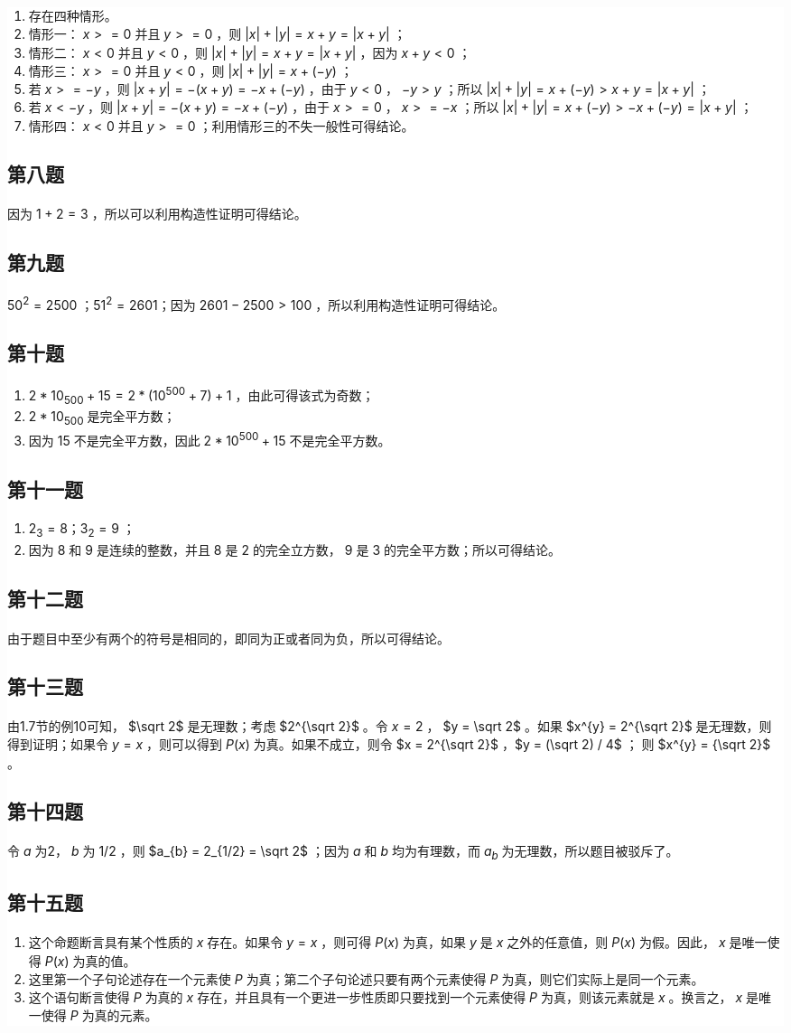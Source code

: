1. 存在四种情形。
2. 情形一： $x >= 0$ 并且 $y >= 0$ ，则 $|x| + |y| = x + y = |x + y|$ ；
3. 情形二： $x < 0$ 并且 $y < 0$ ，则 $|x| + |y| = x + y = |x + y|$ ，因为 $x + y < 0$ ；
4. 情形三： $x >= 0$ 并且 $y < 0$ ，则 $|x| + |y| = x + (-y)$ ；
5. 若 $x >= -y$ ，则 $|x + y| = - (x + y) = -x + (-y)$ ，由于 $y < 0$ ， $-y > y$ ；所以 $|x| + |y| = x + (-y) > x + y = |x + y|$ ；
6. 若 $x < -y$ ，则 $|x + y| = - (x + y) = -x + (-y)$ ，由于 $x >= 0$ ， $x >= -x$ ；所以 $|x| + |y| = x + (-y) > -x + (-y) = |x + y|$ ；
7. 情形四： $x < 0$ 并且 $y >= 0$ ；利用情形三的不失一般性可得结论。

## 第八题

因为 $1 + 2 = 3$ ，所以可以利用构造性证明可得结论。

## 第九题

$50^{2} = 2500$ ；$51^{2} = 2601$；因为 $2601 - 2500 > 100$ ，所以利用构造性证明可得结论。

## 第十题

1. $2 *10_{500} + 15 = 2* (10^{500} + 7) + 1$ ，由此可得该式为奇数；
2. $2 *10_{500}$ 是完全平方数；
3. 因为 $15$ 不是完全平方数，因此 $2 * 10 ^{500} + 15$ 不是完全平方数。

## 第十一题

1. $2_{3} = 8；3_{2} = 9$ ；
2. 因为 $8$ 和 $9$ 是连续的整数，并且 $8$ 是 $2$ 的完全立方数， $9$ 是 $3$ 的完全平方数；所以可得结论。

## 第十二题

由于题目中至少有两个的符号是相同的，即同为正或者同为负，所以可得结论。

## 第十三题

由1.7节的例10可知， $\sqrt 2$ 是无理数；考虑 $2^{\sqrt 2}$ 。令 $x = 2$ ， $y = \sqrt 2$ 。如果 $x^{y} = 2^{\sqrt 2}$ 是无理数，则得到证明；如果令 $y = x$ ，则可以得到 $P(x)$ 为真。如果不成立，则令 $x = 2^{\sqrt 2}$ ，$y = (\sqrt 2) / 4$ ； 则 $x^{y} = {\sqrt 2}$ 。

## 第十四题

令 $a$ 为2， $b$ 为 $1/2$ ，则 $a_{b} = 2_{1/2} = \sqrt 2$ ；因为 $a$ 和 $b$ 均为有理数，而 $a_{b}$ 为无理数，所以题目被驳斥了。

## 第十五题

1. 这个命题断言具有某个性质的 $x$ 存在。如果令 $y = x$ ，则可得 $P(x)$ 为真，如果 $y$ 是 $x$ 之外的任意值，则 $P(x)$ 为假。因此， $x$ 是唯一使得 $P(x)$ 为真的值。
2. 这里第一个子句论述存在一个元素使 $P$ 为真；第二个子句论述只要有两个元素使得 $P$ 为真，则它们实际上是同一个元素。
3. 这个语句断言使得 $P$ 为真的 $x$ 存在，并且具有一个更进一步性质即只要找到一个元素使得 $P$ 为真，则该元素就是 $x$ 。换言之， $x$ 是唯一使得 $P$ 为真的元素。
